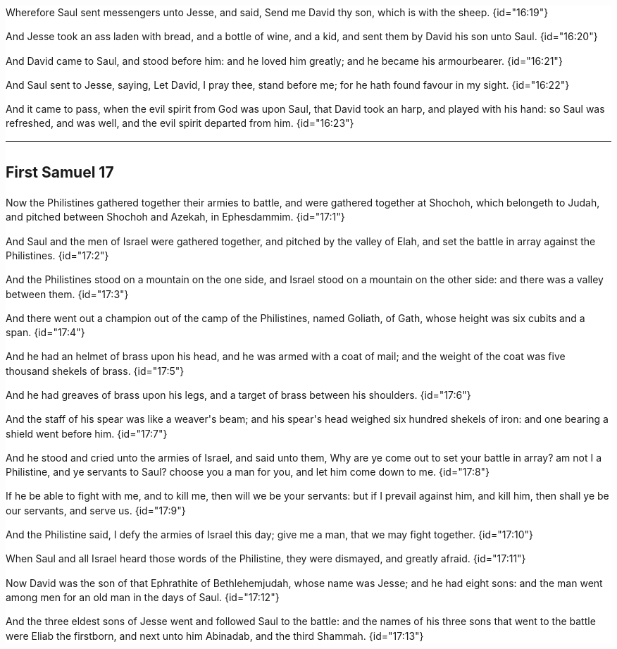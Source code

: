 Wherefore Saul sent messengers unto Jesse, and said, Send me David thy son, which is with the sheep.  {id="16:19"}

And Jesse took an ass laden with bread, and a bottle of wine, and a kid, and sent them by David his son unto Saul.  {id="16:20"}

And David came to Saul, and stood before him: and he loved him greatly; and he became his armourbearer.  {id="16:21"}

And Saul sent to Jesse, saying, Let David, I pray thee, stand before me; for he hath found favour in my sight.  {id="16:22"}

And it came to pass, when the evil spirit from God was upon Saul, that David took an harp, and played with his hand: so Saul was refreshed, and was well, and the evil spirit departed from him.  {id="16:23"}

---

## First Samuel 17

Now the Philistines gathered together their armies to battle, and were gathered together at Shochoh, which belongeth to Judah, and pitched between Shochoh and Azekah, in Ephesdammim.  {id="17:1"}

And Saul and the men of Israel were gathered together, and pitched by the valley of Elah, and set the battle in array against the Philistines.  {id="17:2"}

And the Philistines stood on a mountain on the one side, and Israel stood on a mountain on the other side: and there was a valley between them.  {id="17:3"}

And there went out a champion out of the camp of the Philistines, named Goliath, of Gath, whose height was six cubits and a span.  {id="17:4"}

And he had an helmet of brass upon his head, and he was armed with a coat of mail; and the weight of the coat was five thousand shekels of brass.  {id="17:5"}

And he had greaves of brass upon his legs, and a target of brass between his shoulders.  {id="17:6"}

And the staff of his spear was like a weaver's beam; and his spear's head weighed six hundred shekels of iron: and one bearing a shield went before him.  {id="17:7"}

And he stood and cried unto the armies of Israel, and said unto them, Why are ye come out to set your battle in array? am not I a Philistine, and ye servants to Saul? choose you a man for you, and let him come down to me.  {id="17:8"}

If he be able to fight with me, and to kill me, then will we be your servants: but if I prevail against him, and kill him, then shall ye be our servants, and serve us.  {id="17:9"}

And the Philistine said, I defy the armies of Israel this day; give me a man, that we may fight together.  {id="17:10"}

When Saul and all Israel heard those words of the Philistine, they were dismayed, and greatly afraid.  {id="17:11"}

Now David was the son of that Ephrathite of Bethlehemjudah, whose name was Jesse; and he had eight sons: and the man went among men for an old man in the days of Saul.  {id="17:12"}

And the three eldest sons of Jesse went and followed Saul to the battle: and the names of his three sons that went to the battle were Eliab the firstborn, and next unto him Abinadab, and the third Shammah.  {id="17:13"}

